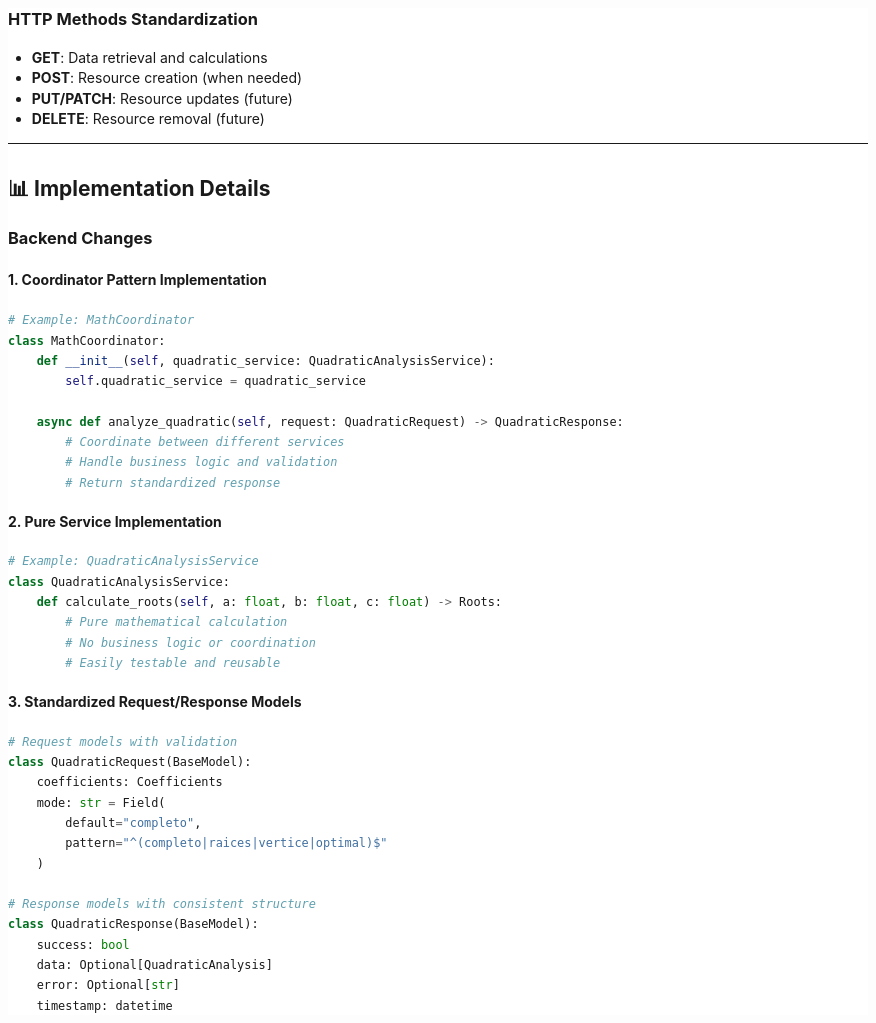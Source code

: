### **HTTP Methods Standardization**
- **GET**: Data retrieval and calculations
- **POST**: Resource creation (when needed)
- **PUT/PATCH**: Resource updates (future)
- **DELETE**: Resource removal (future)

---

## 📊 **Implementation Details**

### **Backend Changes**

#### **1. Coordinator Pattern Implementation**
```python
# Example: MathCoordinator
class MathCoordinator:
    def __init__(self, quadratic_service: QuadraticAnalysisService):
        self.quadratic_service = quadratic_service
    
    async def analyze_quadratic(self, request: QuadraticRequest) -> QuadraticResponse:
        # Coordinate between different services
        # Handle business logic and validation
        # Return standardized response
```

#### **2. Pure Service Implementation**
```python
# Example: QuadraticAnalysisService
class QuadraticAnalysisService:
    def calculate_roots(self, a: float, b: float, c: float) -> Roots:
        # Pure mathematical calculation
        # No business logic or coordination
        # Easily testable and reusable
```

#### **3. Standardized Request/Response Models**
```python
# Request models with validation
class QuadraticRequest(BaseModel):
    coefficients: Coefficients
    mode: str = Field(
        default="completo",
        pattern="^(completo|raices|vertice|optimal)$"
    )

# Response models with consistent structure
class QuadraticResponse(BaseModel):
    success: bool
    data: Optional[QuadraticAnalysis]
    error: Optional[str]
    timestamp: datetime
```

